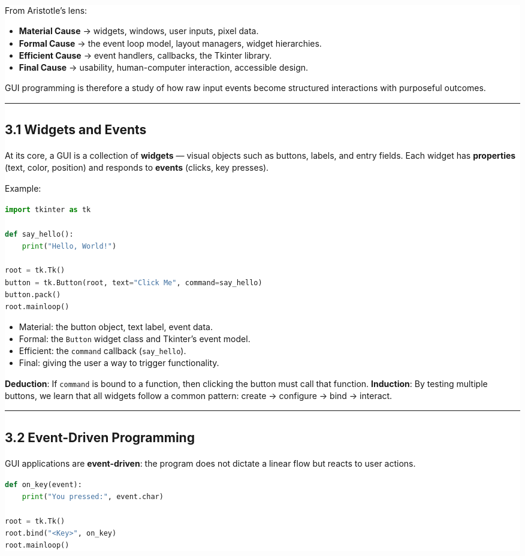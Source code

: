 From Aristotle’s lens:

* **Material Cause** → widgets, windows, user inputs, pixel data.
* **Formal Cause** → the event loop model, layout managers, widget hierarchies.
* **Efficient Cause** → event handlers, callbacks, the Tkinter library.
* **Final Cause** → usability, human-computer interaction, accessible design.

GUI programming is therefore a study of how raw input events become structured interactions with purposeful outcomes.

---

## 3.1 Widgets and Events

At its core, a GUI is a collection of **widgets** — visual objects such as buttons, labels, and entry fields. Each widget has **properties** (text, color, position) and responds to **events** (clicks, key presses).

Example:

```python
import tkinter as tk

def say_hello():
    print("Hello, World!")

root = tk.Tk()
button = tk.Button(root, text="Click Me", command=say_hello)
button.pack()
root.mainloop()
```

* Material: the button object, text label, event data.
* Formal: the `Button` widget class and Tkinter’s event model.
* Efficient: the `command` callback (`say_hello`).
* Final: giving the user a way to trigger functionality.

**Deduction**: If `command` is bound to a function, then clicking the button must call that function.
**Induction**: By testing multiple buttons, we learn that all widgets follow a common pattern: create → configure → bind → interact.

---

## 3.2 Event-Driven Programming

GUI applications are **event-driven**: the program does not dictate a linear flow but reacts to user actions.

```python
def on_key(event):
    print("You pressed:", event.char)

root = tk.Tk()
root.bind("<Key>", on_key)
root.mainloop()
```
